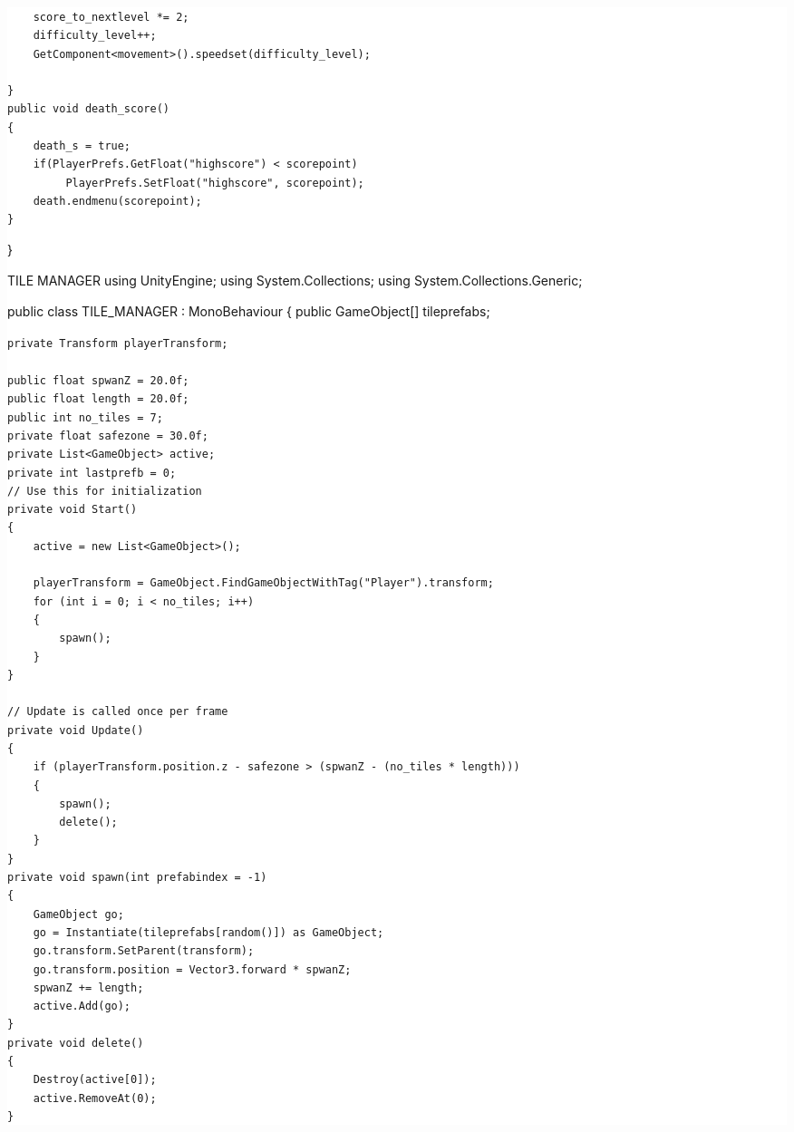        score_to_nextlevel *= 2;
        difficulty_level++;
        GetComponent<movement>().speedset(difficulty_level);

    }
    public void death_score()
    {
        death_s = true;
        if(PlayerPrefs.GetFloat("highscore") < scorepoint)
             PlayerPrefs.SetFloat("highscore", scorepoint);
        death.endmenu(scorepoint);
    }
}
 

TILE MANAGER
using UnityEngine;
using System.Collections;
using System.Collections.Generic;

public class TILE_MANAGER : MonoBehaviour
{
    public GameObject[] tileprefabs;

    private Transform playerTransform;

    public float spwanZ = 20.0f;
    public float length = 20.0f;
    public int no_tiles = 7;
    private float safezone = 30.0f;
    private List<GameObject> active;
    private int lastprefb = 0;
    // Use this for initialization
    private void Start()
    {
        active = new List<GameObject>();

        playerTransform = GameObject.FindGameObjectWithTag("Player").transform;
        for (int i = 0; i < no_tiles; i++)
        {
            spawn();
        }
    }

    // Update is called once per frame
    private void Update()
    {
        if (playerTransform.position.z - safezone > (spwanZ - (no_tiles * length)))
        {
            spawn();
            delete();
        }
    }
    private void spawn(int prefabindex = -1)
    {
        GameObject go;
        go = Instantiate(tileprefabs[random()]) as GameObject;
        go.transform.SetParent(transform);
        go.transform.position = Vector3.forward * spwanZ;
        spwanZ += length;
        active.Add(go);
    }
    private void delete()
    {
        Destroy(active[0]);
        active.RemoveAt(0);
    }